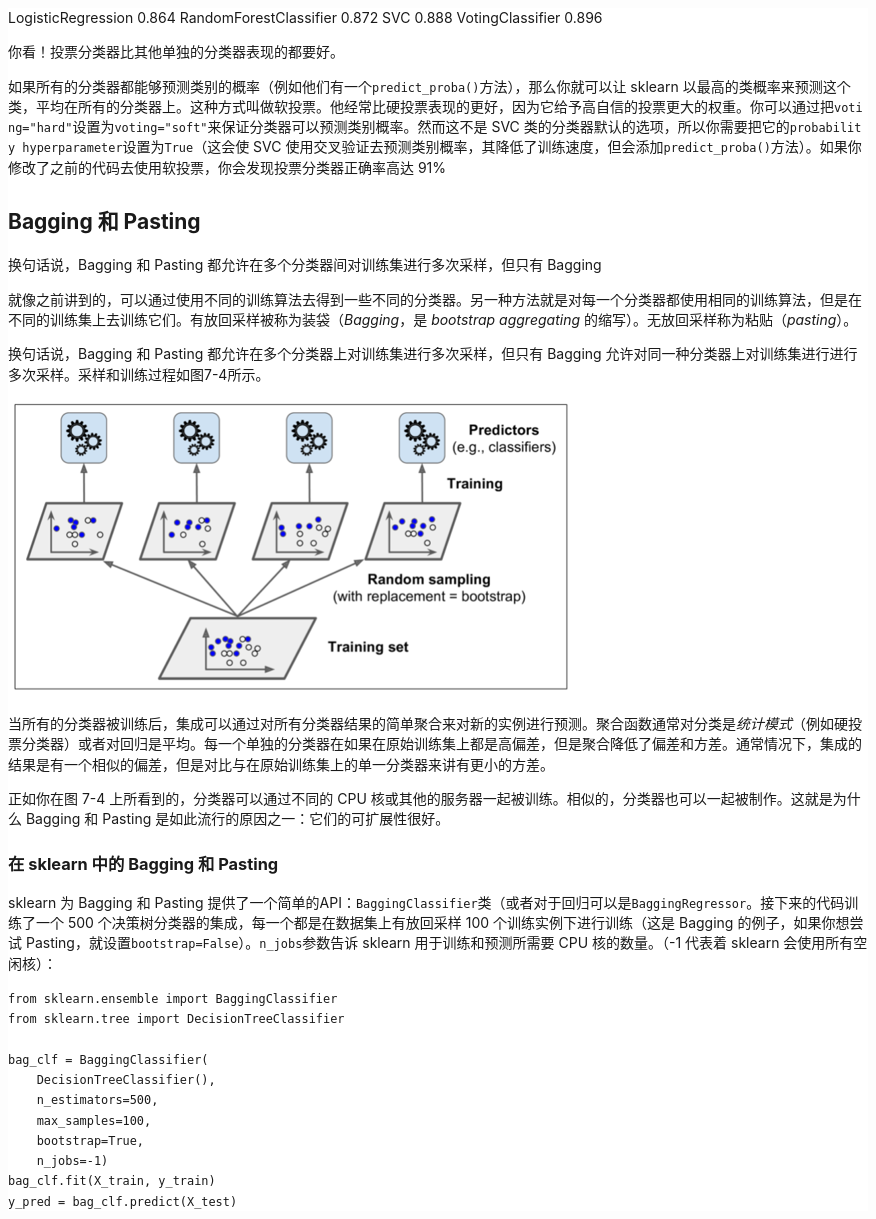 LogisticRegression 0.864 
RandomForestClassifier 0.872 
SVC 0.888 
VotingClassifier 0.896 

你看！投票分类器比其他单独的分类器表现的都要好。

如果所有的分类器都能够预测类别的概率（例如他们有一个`predict_proba()`方法），那么你就可以让 sklearn 以最高的类概率来预测这个类，平均在所有的分类器上。这种方式叫做软投票。他经常比硬投票表现的更好，因为它给予高自信的投票更大的权重。你可以通过把`voting="hard"`设置为`voting="soft"`来保证分类器可以预测类别概率。然而这不是 SVC 类的分类器默认的选项，所以你需要把它的`probability hyperparameter`设置为`True`（这会使 SVC 使用交叉验证去预测类别概率，其降低了训练速度，但会添加`predict_proba()`方法）。如果你修改了之前的代码去使用软投票，你会发现投票分类器正确率高达 91%

## Bagging 和 Pasting 

换句话说，Bagging 和 Pasting 都允许在多个分类器间对训练集进行多次采样，但只有 Bagging

就像之前讲到的，可以通过使用不同的训练算法去得到一些不同的分类器。另一种方法就是对每一个分类器都使用相同的训练算法，但是在不同的训练集上去训练它们。有放回采样被称为装袋（*Bagging*，是 *bootstrap aggregating* 的缩写）。无放回采样称为粘贴（*pasting*）。

换句话说，Bagging 和 Pasting 都允许在多个分类器上对训练集进行多次采样，但只有 Bagging 允许对同一种分类器上对训练集进行进行多次采样。采样和训练过程如图7-4所示。

![图7-4](../images/chapter_7/7-4.png)

当所有的分类器被训练后，集成可以通过对所有分类器结果的简单聚合来对新的实例进行预测。聚合函数通常对分类是*统计模式*（例如硬投票分类器）或者对回归是平均。每一个单独的分类器在如果在原始训练集上都是高偏差，但是聚合降低了偏差和方差。通常情况下，集成的结果是有一个相似的偏差，但是对比与在原始训练集上的单一分类器来讲有更小的方差。

正如你在图 7-4 上所看到的，分类器可以通过不同的 CPU 核或其他的服务器一起被训练。相似的，分类器也可以一起被制作。这就是为什么 Bagging 和 Pasting 是如此流行的原因之一：它们的可扩展性很好。

### 在 sklearn 中的 Bagging 和 Pasting 

sklearn 为 Bagging 和 Pasting 提供了一个简单的API：`BaggingClassifier`类（或者对于回归可以是`BaggingRegressor`。接下来的代码训练了一个 500 个决策树分类器的集成，每一个都是在数据集上有放回采样 100 个训练实例下进行训练（这是 Bagging 的例子，如果你想尝试 Pasting，就设置`bootstrap=False`）。`n_jobs`参数告诉 sklearn 用于训练和预测所需要 CPU 核的数量。（-1 代表着 sklearn 会使用所有空闲核）：

```{.python .input}
from sklearn.ensemble import BaggingClassifier
from sklearn.tree import DecisionTreeClassifier

bag_clf = BaggingClassifier(
    DecisionTreeClassifier(),
    n_estimators=500,
    max_samples=100,
    bootstrap=True,
    n_jobs=-1)
bag_clf.fit(X_train, y_train)
y_pred = bag_clf.predict(X_test)
```
